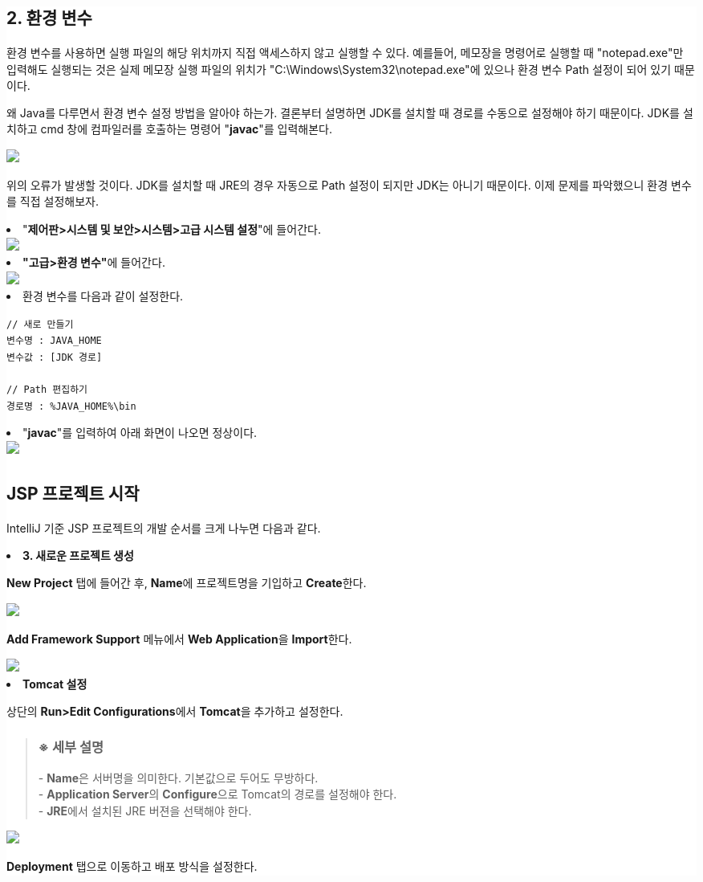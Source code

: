 <h2>2. 환경 변수</h2>
<p>환경 변수를 사용하면 실행 파일의 해당 위치까지 직접 액세스하지 않고 실행할 수 있다. 예를들어, 메모장을 명령어로 실행할 때 "notepad.exe"만 입력해도 실행되는 것은 실제 메모장 실행 파일의 위치가 "C:\Windows\System32\notepad.exe"에 있으나 환경 변수 Path 설정이 되어 있기 때문이다.</p>
<p>왜 Java를 다루면서 환경 변수 설정 방법을 알아야 하는가. 결론부터 설명하면 JDK를 설치할 때 경로를 수동으로 설정해야 하기 때문이다. JDK를 설치하고 cmd 창에 컴파일러를 호출하는 명령어 "<b>javac</b>"를 입력해본다.</p>

<img src="https://user-images.githubusercontent.com/90200010/187009973-101d1039-1bd8-4f7a-a962-b3622392e7cc.PNG" width="600">

<p>위의 오류가 발생할 것이다. JDK를 설치할 때 JRE의 경우 자동으로 Path 설정이 되지만 JDK는 아니기 때문이다. 이제 문제를 파악했으니 환경 변수를 직접 설정해보자.</p>

<li>"<b>제어판>시스템 및 보안>시스템>고급 시스템 설정</b>"에 들어간다.</li>

<img src="https://user-images.githubusercontent.com/90200010/187010932-5dcc8be5-bd4f-4c9a-bb77-149e175522a8.PNG" width="600">

<li><b>"고급>환경 변수"</b>에 들어간다.</li>

<img src="https://user-images.githubusercontent.com/90200010/187011009-0f100a97-ba02-461c-b4fe-63d1095377ae.PNG" width="600">

<li>환경 변수를 다음과 같이 설정한다.</li>

```
// 새로 만들기
변수명 : JAVA_HOME
변수값 : [JDK 경로]

// Path 편집하기
경로명 : %JAVA_HOME%\bin
```

<li>"<b>javac</b>"를 입력하여 아래 화면이 나오면 정상이다.</li>

<img src="https://user-images.githubusercontent.com/90200010/187011469-2110c61f-b286-4884-8b3c-152d9b41242b.PNG" width="600">

<h2>JSP 프로젝트 시작</h2>
<p>IntelliJ 기준 JSP 프로젝트의 개발 순서를 크게 나누면 다음과 같다.</p>

<li><b>3. 새로운 프로젝트 생성</b></li>
<p><b>New Project</b> 탭에 들어간 후, <b>Name</b>에 프로젝트명을 기입하고 <b>Create</b>한다.</p>  
<img src="https://user-images.githubusercontent.com/90200010/187019676-dc8c9579-81bc-4800-8d87-09a29daa6475.PNG" width="600">
<p><b>Add Framework Support</b> 메뉴에서 <b>Web Application</b>을 <b>Import</b>한다.</p>
<img src="https://user-images.githubusercontent.com/90200010/187020131-8ac952e2-c78a-4864-b022-be5ad094b26d.png" width="600">

<li><b>Tomcat 설정</b></li>
<p>상단의 <b>Run>Edit Configurations</b>에서 <b>Tomcat</b>을 추가하고 설정한다.

> <h3>※ 세부 설명</h3> 
> - <b>Name</b>은 서버명을 의미한다. 기본값으로 두어도 무방하다.<br/>
> - <b>Application Server</b>의 <b>Configure</b>으로 Tomcat의 경로를 설정해야 한다.<br/>
> - <b>JRE</b>에서 설치된 JRE 버젼을 선택해야 한다.<p/>

<img src="https://user-images.githubusercontent.com/90200010/187020347-ee77e8ad-25b4-41a6-8b13-3a0fe59e22b6.png" width="600">
<p><b>Deployment</b> 탭으로 이동하고 배포 방식을 설정한다.</p>
